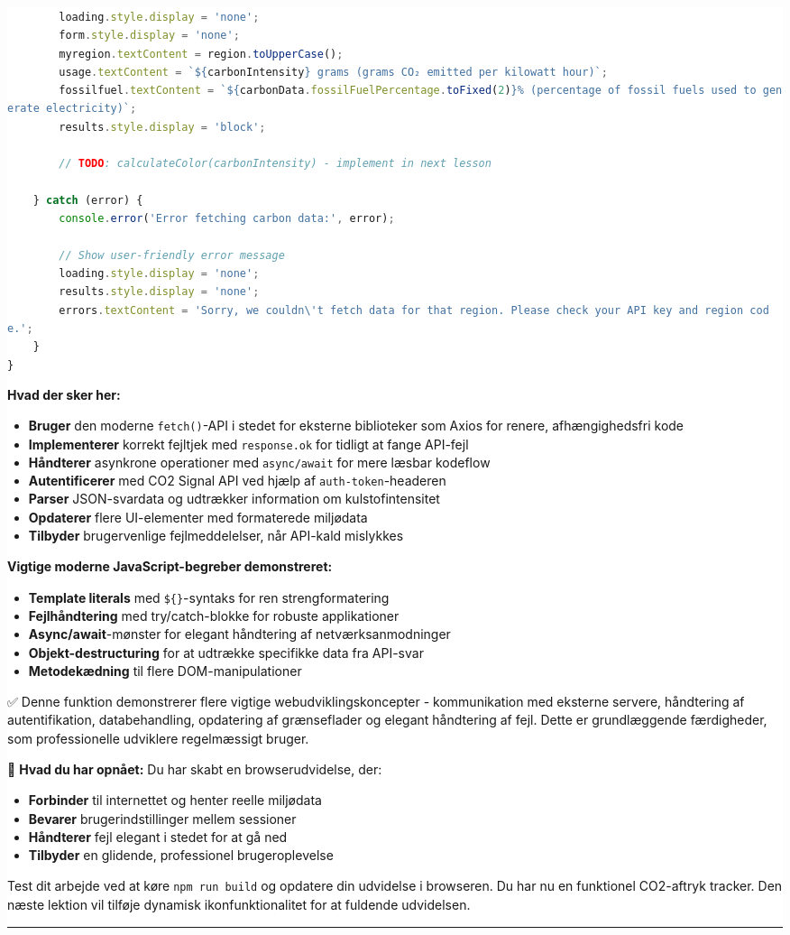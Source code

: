 ```javascript
		loading.style.display = 'none';
		form.style.display = 'none';
		myregion.textContent = region.toUpperCase();
		usage.textContent = `${carbonIntensity} grams (grams CO₂ emitted per kilowatt hour)`;
		fossilfuel.textContent = `${carbonData.fossilFuelPercentage.toFixed(2)}% (percentage of fossil fuels used to generate electricity)`;
		results.style.display = 'block';

		// TODO: calculateColor(carbonIntensity) - implement in next lesson

	} catch (error) {
		console.error('Error fetching carbon data:', error);
		
		// Show user-friendly error message
		loading.style.display = 'none';
		results.style.display = 'none';
		errors.textContent = 'Sorry, we couldn\'t fetch data for that region. Please check your API key and region code.';
	}
}
```

**Hvad der sker her:**
- **Bruger** den moderne `fetch()`-API i stedet for eksterne biblioteker som Axios for renere, afhængighedsfri kode
- **Implementerer** korrekt fejltjek med `response.ok` for tidligt at fange API-fejl
- **Håndterer** asynkrone operationer med `async/await` for mere læsbar kodeflow
- **Autentificerer** med CO2 Signal API ved hjælp af `auth-token`-headeren
- **Parser** JSON-svardata og udtrækker information om kulstofintensitet
- **Opdaterer** flere UI-elementer med formaterede miljødata
- **Tilbyder** brugervenlige fejlmeddelelser, når API-kald mislykkes

**Vigtige moderne JavaScript-begreber demonstreret:**
- **Template literals** med `${}`-syntaks for ren strengformatering
- **Fejlhåndtering** med try/catch-blokke for robuste applikationer
- **Async/await**-mønster for elegant håndtering af netværksanmodninger
- **Objekt-destructuring** for at udtrække specifikke data fra API-svar
- **Metodekædning** til flere DOM-manipulationer

✅ Denne funktion demonstrerer flere vigtige webudviklingskoncepter - kommunikation med eksterne servere, håndtering af autentifikation, databehandling, opdatering af grænseflader og elegant håndtering af fejl. Dette er grundlæggende færdigheder, som professionelle udviklere regelmæssigt bruger.

🎉 **Hvad du har opnået:** Du har skabt en browserudvidelse, der:
- **Forbinder** til internettet og henter reelle miljødata
- **Bevarer** brugerindstillinger mellem sessioner
- **Håndterer** fejl elegant i stedet for at gå ned
- **Tilbyder** en glidende, professionel brugeroplevelse

Test dit arbejde ved at køre `npm run build` og opdatere din udvidelse i browseren. Du har nu en funktionel CO2-aftryk tracker. Den næste lektion vil tilføje dynamisk ikonfunktionalitet for at fuldende udvidelsen.

---